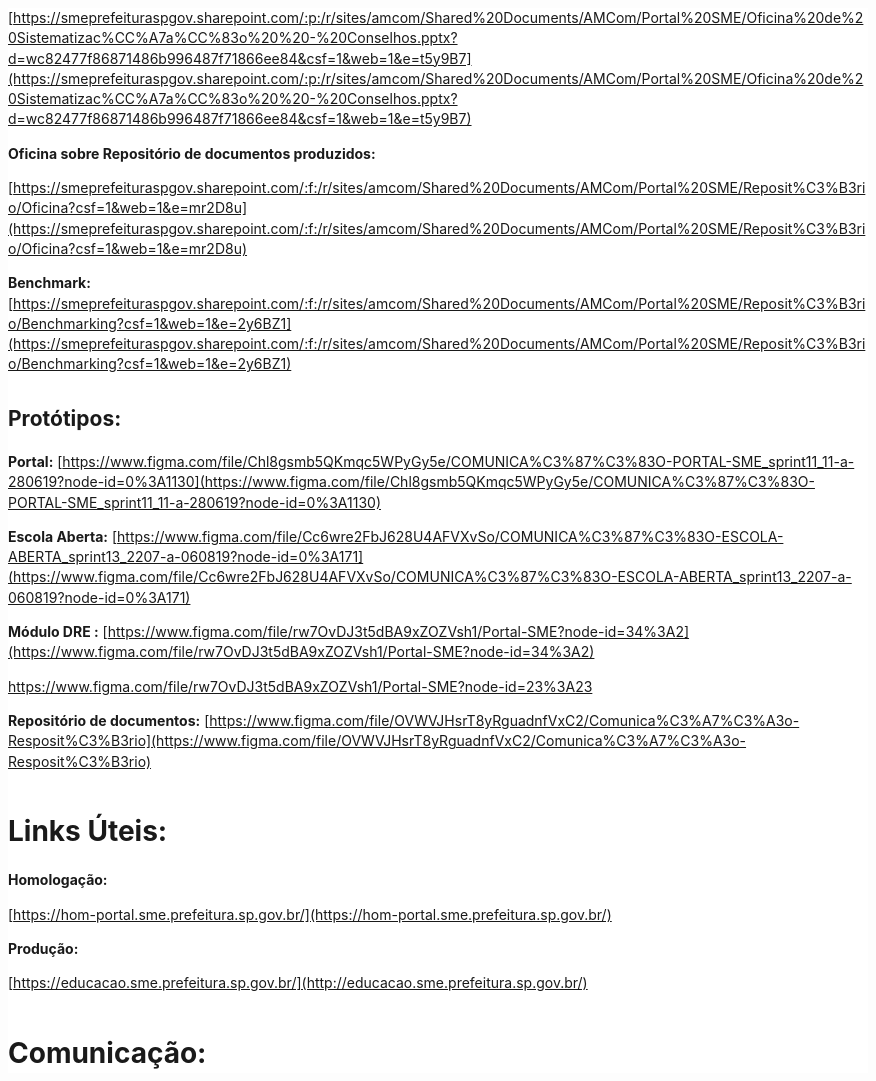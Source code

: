 [https://smeprefeituraspgov.sharepoint.com/:p:/r/sites/amcom/Shared%20Documents/AMCom/Portal%20SME/Oficina%20de%20Sistematizac%CC%A7a%CC%83o%20%20-%20Conselhos.pptx?d=wc82477f86871486b996487f71866ee84&csf=1&web=1&e=t5y9B7](https://smeprefeituraspgov.sharepoint.com/:p:/r/sites/amcom/Shared%20Documents/AMCom/Portal%20SME/Oficina%20de%20Sistematizac%CC%A7a%CC%83o%20%20-%20Conselhos.pptx?d=wc82477f86871486b996487f71866ee84&csf=1&web=1&e=t5y9B7)

**Oficina sobre Repositório de documentos produzidos:**

[https://smeprefeituraspgov.sharepoint.com/:f:/r/sites/amcom/Shared%20Documents/AMCom/Portal%20SME/Reposit%C3%B3rio/Oficina?csf=1&web=1&e=mr2D8u](https://smeprefeituraspgov.sharepoint.com/:f:/r/sites/amcom/Shared%20Documents/AMCom/Portal%20SME/Reposit%C3%B3rio/Oficina?csf=1&web=1&e=mr2D8u)

**Benchmark:**  [https://smeprefeituraspgov.sharepoint.com/:f:/r/sites/amcom/Shared%20Documents/AMCom/Portal%20SME/Reposit%C3%B3rio/Benchmarking?csf=1&web=1&e=2y6BZ1](https://smeprefeituraspgov.sharepoint.com/:f:/r/sites/amcom/Shared%20Documents/AMCom/Portal%20SME/Reposit%C3%B3rio/Benchmarking?csf=1&web=1&e=2y6BZ1)

## [](https://github.com/prefeiturasp/SME-Portal-Institucional/blob/master/README.md#prot%C3%B3tipos)[](https://github.com/prefeiturasp/SME-Portal-Institucional/blob/master/README.md#prot%C3%B3tipos)Protótipos:

**Portal:**  [https://www.figma.com/file/Chl8gsmb5QKmqc5WPyGy5e/COMUNICA%C3%87%C3%83O-PORTAL-SME_sprint11_11-a-280619?node-id=0%3A1130](https://www.figma.com/file/Chl8gsmb5QKmqc5WPyGy5e/COMUNICA%C3%87%C3%83O-PORTAL-SME_sprint11_11-a-280619?node-id=0%3A1130)

**Escola Aberta:**  [https://www.figma.com/file/Cc6wre2FbJ628U4AFVXvSo/COMUNICA%C3%87%C3%83O-ESCOLA-ABERTA_sprint13_2207-a-060819?node-id=0%3A171](https://www.figma.com/file/Cc6wre2FbJ628U4AFVXvSo/COMUNICA%C3%87%C3%83O-ESCOLA-ABERTA_sprint13_2207-a-060819?node-id=0%3A171)

**Módulo DRE :** [https://www.figma.com/file/rw7OvDJ3t5dBA9xZOZVsh1/Portal-SME?node-id=34%3A2](https://www.figma.com/file/rw7OvDJ3t5dBA9xZOZVsh1/Portal-SME?node-id=34%3A2)

https://www.figma.com/file/rw7OvDJ3t5dBA9xZOZVsh1/Portal-SME?node-id=23%3A23

**Repositório de documentos:**  [https://www.figma.com/file/OVWVJHsrT8yRguadnfVxC2/Comunica%C3%A7%C3%A3o-Resposit%C3%B3rio](https://www.figma.com/file/OVWVJHsrT8yRguadnfVxC2/Comunica%C3%A7%C3%A3o-Resposit%C3%B3rio)

# [](https://github.com/prefeiturasp/SME-Portal-Institucional/blob/master/README.md#links-%C3%BAteis)[](https://github.com/prefeiturasp/SME-Portal-Institucional/blob/master/README.md#links-%C3%BAteis)Links Úteis:

**Homologação:**

[https://hom-portal.sme.prefeitura.sp.gov.br/](https://hom-portal.sme.prefeitura.sp.gov.br/)


**Produção:**

[https://educacao.sme.prefeitura.sp.gov.br/](http://educacao.sme.prefeitura.sp.gov.br/)


# [](https://github.com/prefeiturasp/SME-Portal-Institucional/blob/master/README.md#comunica%C3%A7%C3%A3o)[](https://github.com/prefeiturasp/SME-Portal-Institucional/blob/master/README.md#comunica%C3%A7%C3%A3o)Comunicação:
